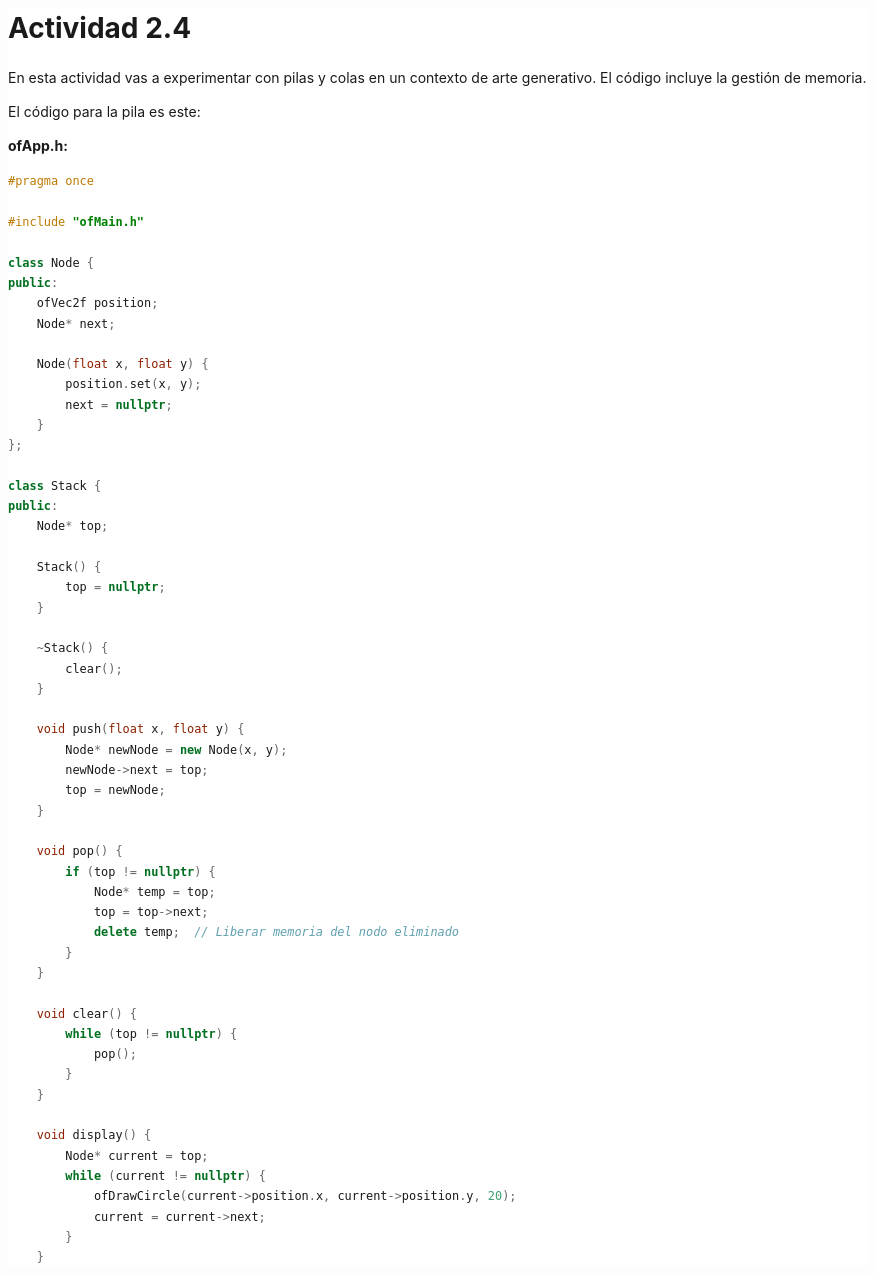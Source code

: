 # Actividad 2.4

En esta actividad vas a experimentar con pilas y colas en un contexto de arte generativo. El código incluye la gestión de memoria.

El código para la pila es este:

**ofApp.h:**

```cpp
#pragma once

#include "ofMain.h"

class Node {
public:
    ofVec2f position;
    Node* next;

    Node(float x, float y) {
        position.set(x, y);
        next = nullptr;
    }
};

class Stack {
public:
    Node* top;

    Stack() {
        top = nullptr;
    }

    ~Stack() {
        clear();
    }

    void push(float x, float y) {
        Node* newNode = new Node(x, y);
        newNode->next = top;
        top = newNode;
    }

    void pop() {
        if (top != nullptr) {
            Node* temp = top;
            top = top->next;
            delete temp;  // Liberar memoria del nodo eliminado
        }
    }

    void clear() {
        while (top != nullptr) {
            pop();
        }
    }

    void display() {
        Node* current = top;
        while (current != nullptr) {
            ofDrawCircle(current->position.x, current->position.y, 20);
            current = current->next;
        }
    }
```